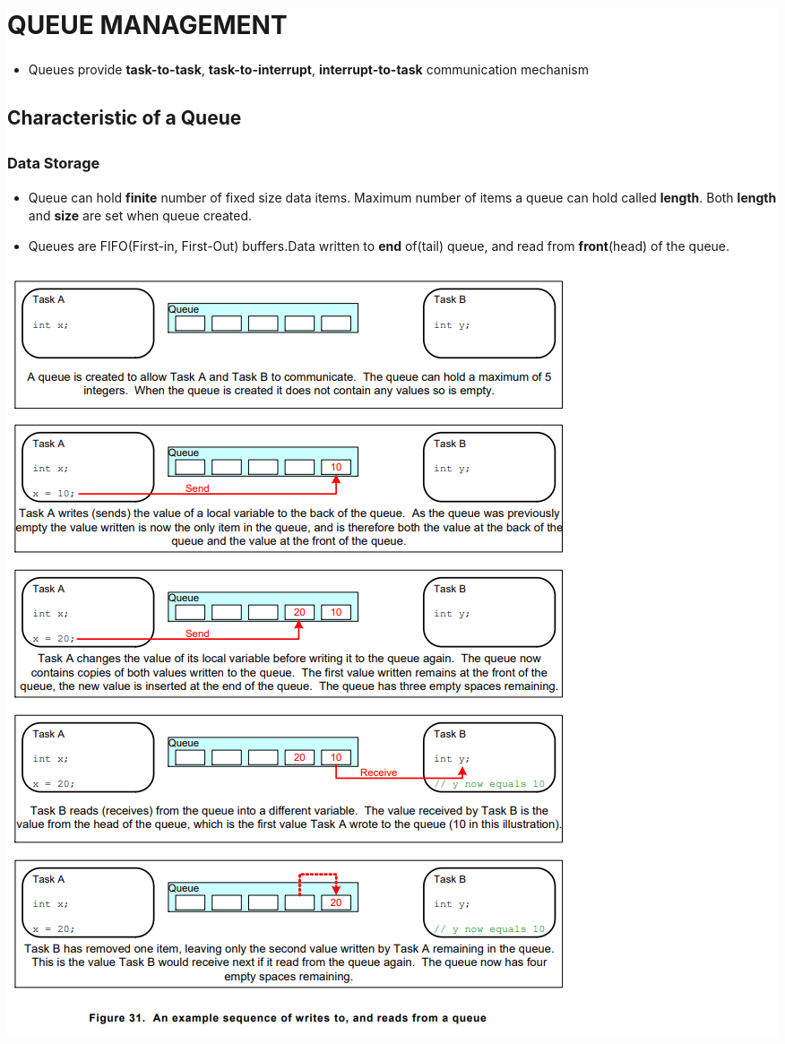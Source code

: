# **QUEUE MANAGEMENT**
- Queues provide **task-to-task**, **task-to-interrupt**, **interrupt-to-task** communication mechanism

## Characteristic of a Queue


### Data Storage

- Queue can hold **finite** number of fixed size data items. Maximum number of items a queue can hold called **length**. Both **length** and **size** are set when queue created.

- Queues are FIFO(First-in, First-Out) buffers.Data written to **end** of(tail) queue, and read from **front**(head) of the queue.

![RTOS](..//Images/FreeRTOS_Queue.PNG)
